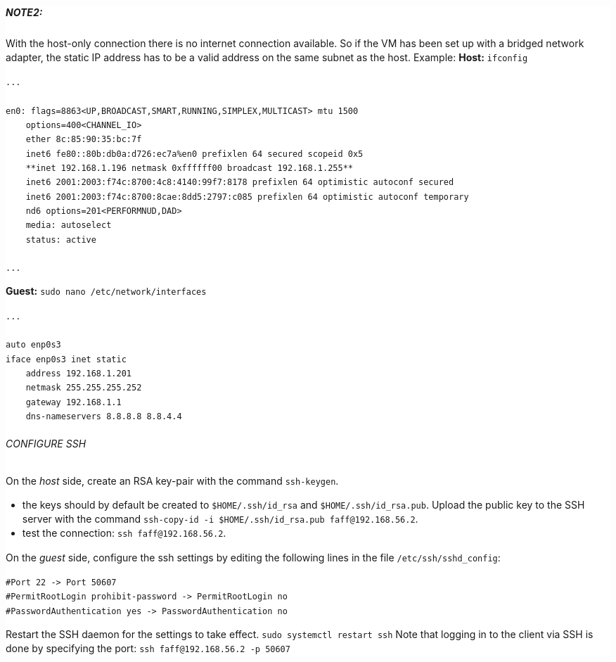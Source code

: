 ##### NOTE2:
With the host-only connection there is no internet connection available. So if the VM has been set up with a bridged network adapter, the static IP address has to be a valid address on the same subnet as the host. Example:
**Host:** `ifconfig`
```
...

en0: flags=8863<UP,BROADCAST,SMART,RUNNING,SIMPLEX,MULTICAST> mtu 1500
	options=400<CHANNEL_IO>
	ether 8c:85:90:35:bc:7f
	inet6 fe80::80b:db0a:d726:ec7a%en0 prefixlen 64 secured scopeid 0x5
	**inet 192.168.1.196 netmask 0xffffff00 broadcast 192.168.1.255**
	inet6 2001:2003:f74c:8700:4c8:4140:99f7:8178 prefixlen 64 optimistic autoconf secured
	inet6 2001:2003:f74c:8700:8cae:8dd5:2797:c085 prefixlen 64 optimistic autoconf temporary
	nd6 options=201<PERFORMNUD,DAD>
	media: autoselect
	status: active

...
```

**Guest:** `sudo nano /etc/network/interfaces`
```
...

auto enp0s3
iface enp0s3 inet static
    address 192.168.1.201
    netmask 255.255.255.252
    gateway 192.168.1.1
    dns-nameservers 8.8.8.8 8.8.4.4
```


###### CONFIGURE SSH

On the _host_ side, create an RSA key-pair with the command `ssh-keygen`.
  - the keys should by default be created to `$HOME/.ssh/id_rsa` and `$HOME/.ssh/id_rsa.pub`.
Upload the public key to the SSH server with the command `ssh-copy-id -i $HOME/.ssh/id_rsa.pub faff@192.168.56.2`.
  - test the connection: `ssh faff@192.168.56.2`.

On the _guest_ side, configure the ssh settings by editing the following lines in the file `/etc/ssh/sshd_config`:
```
#Port 22 -> Port 50607
#PermitRootLogin prohibit-password -> PermitRootLogin no
#PasswordAuthentication yes -> PasswordAuthentication no
```

Restart the SSH daemon for the settings to take effect. `sudo systemctl restart ssh`
Note that logging in to the client via SSH is done by specifying the port: `ssh faff@192.168.56.2 -p 50607`

